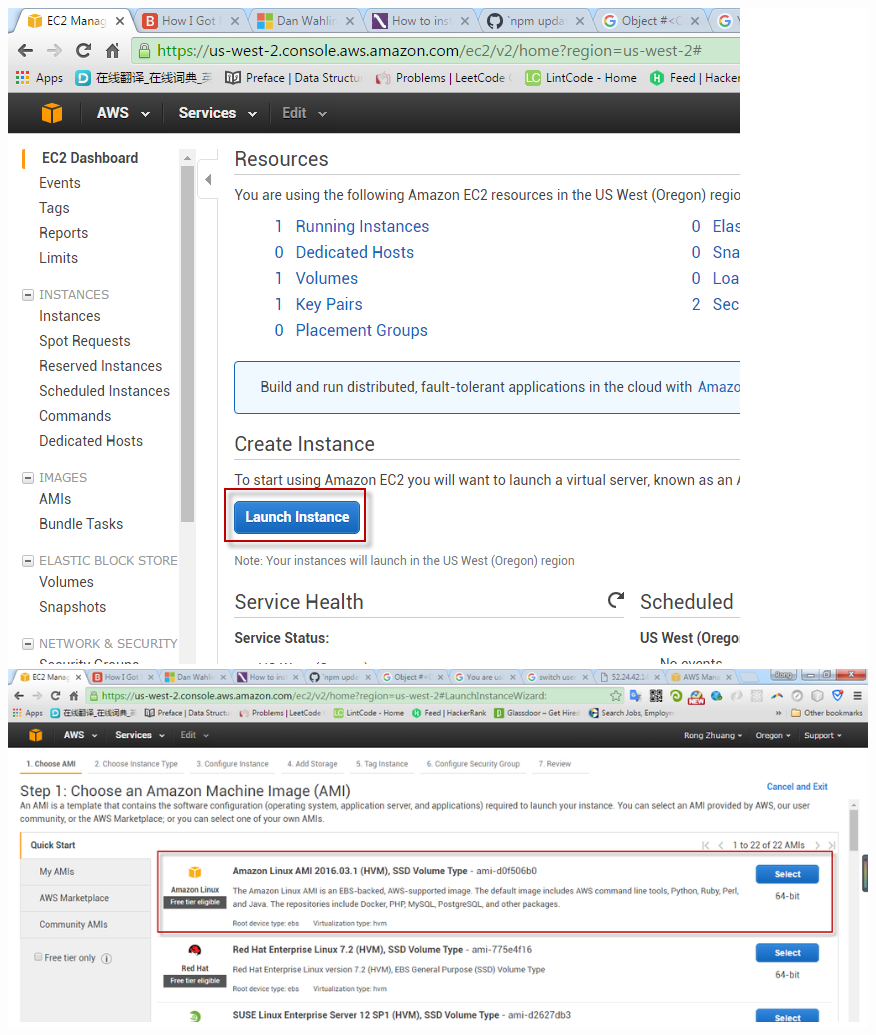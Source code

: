 ![image1](/public/images/frontend/2525/image1.png)  
![image2](/public/images/frontend/2525/image2.png)  